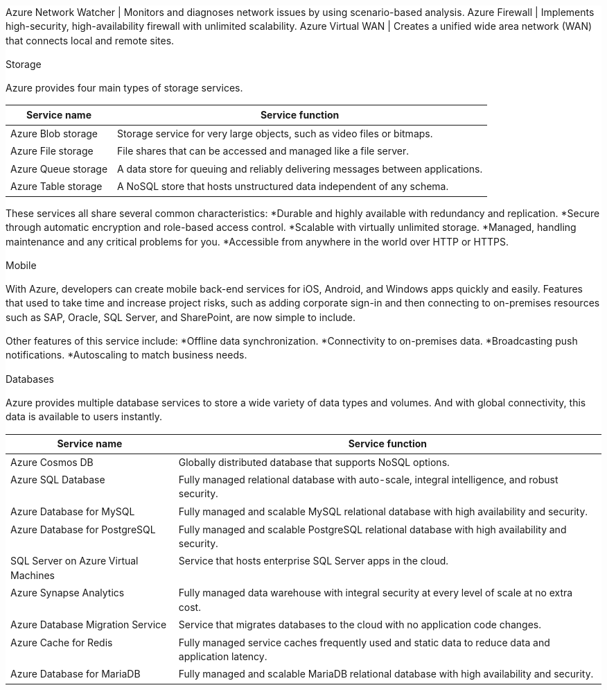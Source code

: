 Azure Network Watcher  |   Monitors and diagnoses network issues by using scenario-based analysis.
Azure Firewall  |   Implements high-security, high-availability firewall with unlimited scalability.
Azure Virtual WAN  |   Creates a unified wide area network (WAN) that connects local and remote sites.


Storage

Azure provides four main types of storage services.

Service name  |   Service function
------------- | -------------
Azure Blob storage  |   Storage service for very large objects, such as video files or bitmaps.
Azure File storage  |   File shares that can be accessed and managed like a file server.
Azure Queue storage  |   A data store for queuing and reliably delivering messages between applications.
Azure Table storage   |  A NoSQL store that hosts unstructured data independent of any schema.

These services all share several common characteristics:
*Durable and highly available with redundancy and replication.
*Secure through automatic encryption and role-based access control.
*Scalable with virtually unlimited storage.
*Managed, handling maintenance and any critical problems for you.
*Accessible from anywhere in the world over HTTP or HTTPS.


Mobile

With Azure, developers can create mobile back-end services for iOS, Android, and Windows apps quickly and easily. Features that used to take time and increase project risks, such as adding corporate sign-in and then connecting to on-premises resources such as SAP, Oracle, SQL Server, and SharePoint, are now simple to include.

Other features of this service include:
*Offline data synchronization.
*Connectivity to on-premises data.
*Broadcasting push notifications.
*Autoscaling to match business needs.


Databases

Azure provides multiple database services to store a wide variety of data types and volumes. And with global connectivity, this data is available to users instantly.

Service name  |   Service function
------------- | -------------
Azure Cosmos DB   |  Globally distributed database that supports NoSQL options.
Azure SQL Database   |  Fully managed relational database with auto-scale, integral intelligence, and robust security.
Azure Database for MySQL  |   Fully managed and scalable MySQL relational database with high availability and security.
Azure Database for PostgreSQL  |   Fully managed and scalable PostgreSQL relational database with high availability and security.
SQL Server on Azure Virtual Machines  |  Service that hosts enterprise SQL Server apps in the cloud.
Azure Synapse Analytics  |   Fully managed data warehouse with integral security at every level of scale at no extra cost.
Azure Database Migration Service  |   Service that migrates databases to the cloud with no application code changes.
Azure Cache for Redis  |   Fully managed service caches frequently used and static data to reduce data and application latency.
Azure Database for MariaDB   |  Fully managed and scalable MariaDB relational database with high availability and security.
